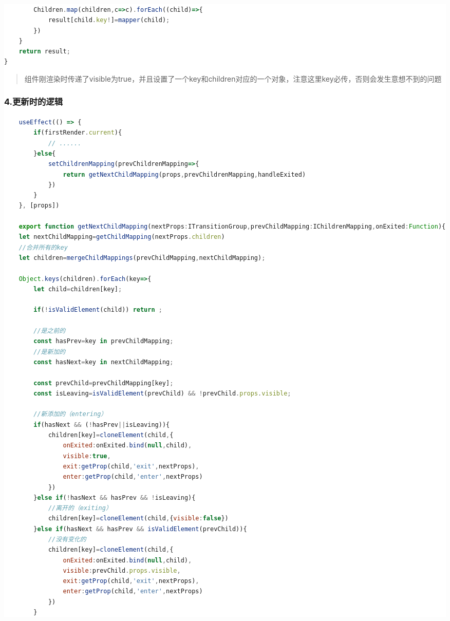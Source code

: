 ```js
        Children.map(children,c=>c).forEach((child)=>{ 
            result[child.key!]=mapper(child);
        })
    } 
    return result;
}
```
<blockquote class='customStyle'>
组件刚渲染时传递了visible为true，并且设置了一个key和children对应的一个对象，注意这里key必传，否则会发生意想不到的问题
</blockquote> 

### 4.更新时的逻辑

```js
    useEffect(() => {    
        if(firstRender.current){
            // ......
        }else{
            setChildrenMapping(prevChildrenMapping=>{
                return getNextChildMapping(props,prevChildrenMapping,handleExited)
            })
        }  
    }, [props]) 

    export function getNextChildMapping(nextProps:ITransitionGroup,prevChildMapping:IChildrenMapping,onExited:Function){
    let nextChildMapping=getChildMapping(nextProps.children)
    //合并所有的key
    let children=mergeChildMappings(prevChildMapping,nextChildMapping); 
 
    Object.keys(children).forEach(key=>{
        let child=children[key];

        if(!isValidElement(child)) return ;

        //是之前的
        const hasPrev=key in prevChildMapping;
        //是新加的
        const hasNext=key in nextChildMapping;

        const prevChild=prevChildMapping[key];
        const isLeaving=isValidElement(prevChild) && !prevChild.props.visible;

        //新添加的（entering）
        if(hasNext && (!hasPrev||isLeaving)){
            children[key]=cloneElement(child,{
                onExited:onExited.bind(null,child),
                visible:true,
                exit:getProp(child,'exit',nextProps),
                enter:getProp(child,'enter',nextProps)
            })
        }else if(!hasNext && hasPrev && !isLeaving){
            //离开的（exiting）
            children[key]=cloneElement(child,{visible:false})
        }else if(hasNext && hasPrev && isValidElement(prevChild)){
            //没有变化的
            children[key]=cloneElement(child,{
                onExited:onExited.bind(null,child),
                visible:prevChild.props.visible,
                exit:getProp(child,'exit',nextProps),
                enter:getProp(child,'enter',nextProps)
            })
        }
```